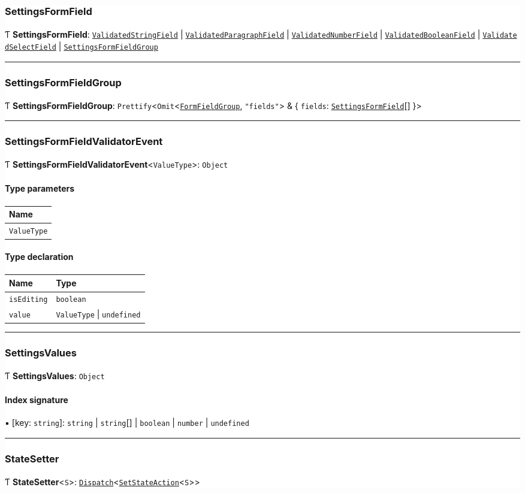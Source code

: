 
### <a id="settingsformfield" name="settingsformfield"></a> SettingsFormField

Ƭ **SettingsFormField**: [`ValidatedStringField`](README.md#validatedstringfield) \| [`ValidatedParagraphField`](README.md#validatedparagraphfield) \| [`ValidatedNumberField`](README.md#validatednumberfield) \| [`ValidatedBooleanField`](README.md#validatedbooleanfield) \| [`ValidatedSelectField`](README.md#validatedselectfield) \| [`SettingsFormFieldGroup`](README.md#settingsformfieldgroup)

---

### <a id="settingsformfieldgroup" name="settingsformfieldgroup"></a> SettingsFormFieldGroup

Ƭ **SettingsFormFieldGroup**: `Prettify`\<`Omit`\<[`FormFieldGroup`](README.md#formfieldgroup), `"fields"`\> & \{ `fields`: [`SettingsFormField`](README.md#settingsformfield)[] }\>

---

### <a id="settingsformfieldvalidatorevent" name="settingsformfieldvalidatorevent"></a> SettingsFormFieldValidatorEvent

Ƭ **SettingsFormFieldValidatorEvent**\<`ValueType`\>: `Object`

#### Type parameters

| Name        |
| :---------- |
| `ValueType` |

#### Type declaration

| Name        | Type                       |
| :---------- | :------------------------- |
| `isEditing` | `boolean`                  |
| `value`     | `ValueType` \| `undefined` |

---

### <a id="settingsvalues" name="settingsvalues"></a> SettingsValues

Ƭ **SettingsValues**: `Object`

#### Index signature

▪ [key: `string`]: `string` \| `string`[] \| `boolean` \| `number` \| `undefined`

---

### <a id="statesetter" name="statesetter"></a> StateSetter

Ƭ **StateSetter**\<`S`\>: [`Dispatch`](README.md#dispatch)\<[`SetStateAction`](README.md#setstateaction)\<`S`\>\>
